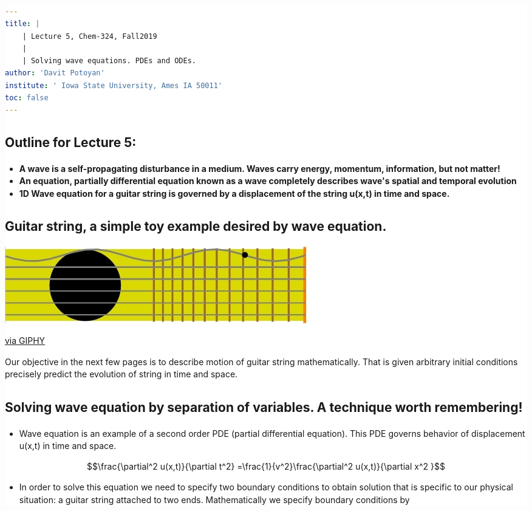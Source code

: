 ```yaml
---
title: |
    | Lecture 5, Chem-324, Fall2019
	|
    | Solving wave equations. PDEs and ODEs.
author: 'Davit Potoyan'
institute: ' Iowa State University, Ames IA 50011'
toc: false
---
```


## Outline for Lecture 5: 

- **A wave is a self-propagating disturbance in a medium. Waves carry energy, momentum, information, but not matter!**
- **An equation, partially differential equation known as a wave completely describes wave's spatial and temporal evolution**
- **1D Wave equation for a guitar string is governed by a displacement of the string u(x,t) in time and space.** 


## Guitar string, a simple toy example desired by wave equation. 

![](./images/lec5_guitar.jpg)

 <iframe src="https://giphy.com/embed/x988dOESRoCeQ" width="480" height="160" frameBorder="0" class="giphy-embed" allowFullScreen></iframe><p><a href="https://giphy.com/gifs/animation-physics-x988dOESRoCeQ">via GIPHY</a></p>

Our objective in the next few pages is to describe motion of guitar string mathematically. That is given arbitrary initial conditions precisely predict the evolution of string in time and space. 
 

## Solving wave equation by separation of variables. A technique worth remembering!

- Wave equation is an example of a second order PDE (partial differential equation). This PDE governs behavior of displacement u(x,t) in time and space.

$$\frac{\partial^2 u(x,t)}{\partial t^2} =\frac{1}{v^2}\frac{\partial^2 u(x,t)}{\partial x^2 }$$ 

- In order to solve this equation we need to specify two boundary conditions to obtain solution that is specific to our physical situation: a guitar string attached to two ends. Mathematically we specify boundary conditions by 
